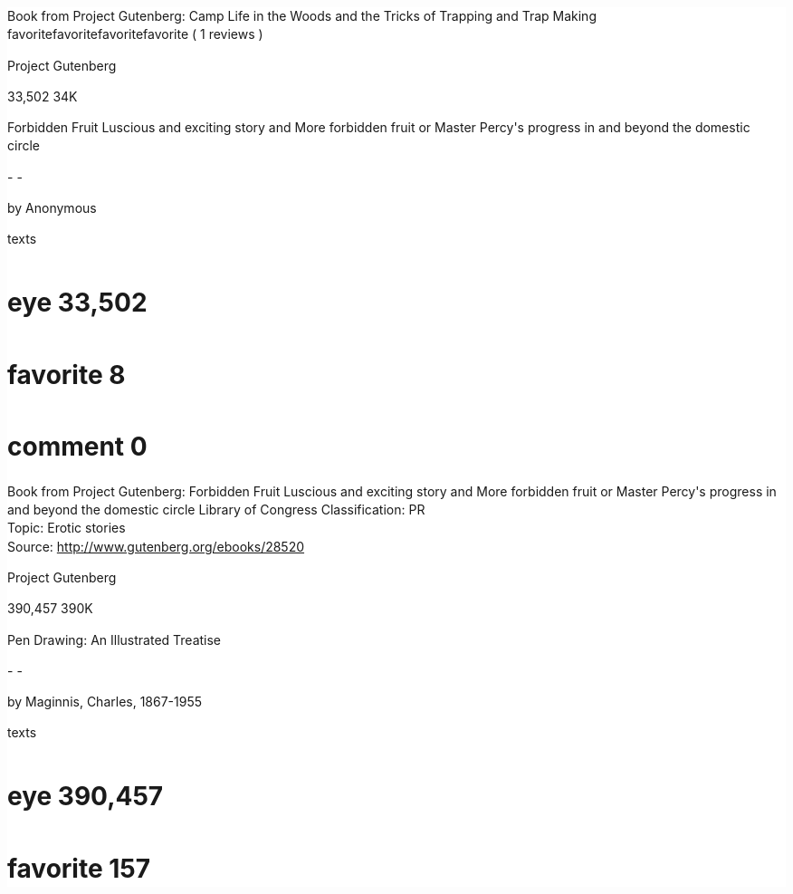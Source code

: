 Book from Project Gutenberg: Camp Life in the Woods and the Tricks of Trapping and Trap Making  
<span alt="4.00 out of 5 stars" title="4.00 out of 5 stars"><span class="iconochive-favorite" aria-hidden="true"></span><span class="sr-only">favorite</span><span class="iconochive-favorite" aria-hidden="true"></span><span class="sr-only">favorite</span><span class="iconochive-favorite" aria-hidden="true"></span><span class="sr-only">favorite</span><span class="iconochive-favorite" aria-hidden="true"></span><span class="sr-only">favorite</span></span> ( 1 reviews )  

<a href="/details/gutenberg" class="stealth"></a>

Project Gutenberg

33,502 34K

[](/details/forbiddenfruitlu28520gut "Forbidden Fruit Luscious and exciting story and More forbidden fruit or Master Percy's progress in and beyond the domestic circle")

Forbidden Fruit Luscious and exciting story and More forbidden fruit or Master Percy's progress in and beyond the domestic circle

\- -

<span class="hidden-lists">by</span> <span class="byv" title="Anonymous">Anonymous</span>

<span class="iconochive-texts" aria-hidden="true"></span><span class="sr-only">texts</span>

<span class="iconochive-eye" aria-hidden="true"></span><span class="sr-only">eye</span> 33,502
==============================================================================================

<span class="iconochive-favorite" aria-hidden="true"></span><span class="sr-only">favorite</span> 8
===================================================================================================

<span class="iconochive-comment" aria-hidden="true"></span><span class="sr-only">comment</span> 0
=================================================================================================

Book from Project Gutenberg: Forbidden Fruit Luscious and exciting story and More forbidden fruit or Master Percy's progress in and beyond the domestic circle Library of Congress Classification: PR  
Topic: Erotic stories  
Source: http://www.gutenberg.org/ebooks/28520  

<a href="/details/gutenberg" class="stealth"></a>

Project Gutenberg

390,457 390K

[](/details/pendrawing17502gut "Pen Drawing: An Illustrated Treatise")

Pen Drawing: An Illustrated Treatise

\- -

<span class="hidden-lists">by</span> <span class="byv" title="Maginnis, Charles, 1867-1955">Maginnis, Charles, 1867-1955</span>

<span class="iconochive-texts" aria-hidden="true"></span><span class="sr-only">texts</span>

<span class="iconochive-eye" aria-hidden="true"></span><span class="sr-only">eye</span> 390,457
===============================================================================================

<span class="iconochive-favorite" aria-hidden="true"></span><span class="sr-only">favorite</span> 157
=====================================================================================================
